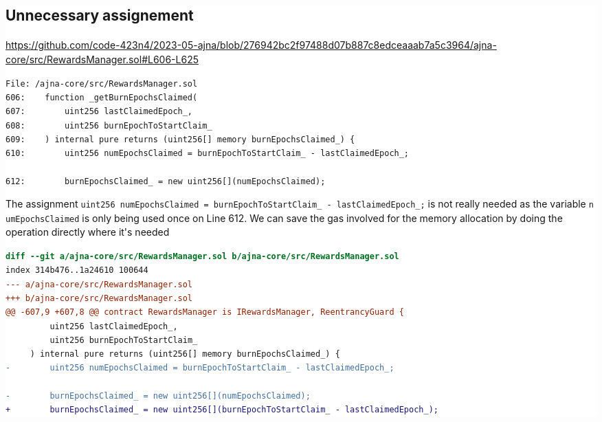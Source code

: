 
## Unnecessary assignement
https://github.com/code-423n4/2023-05-ajna/blob/276942bc2f97488d07b887c8edceaaab7a5c3964/ajna-core/src/RewardsManager.sol#L606-L625
```solidity
File: /ajna-core/src/RewardsManager.sol
606:    function _getBurnEpochsClaimed(
607:        uint256 lastClaimedEpoch_,
608:        uint256 burnEpochToStartClaim_
609:    ) internal pure returns (uint256[] memory burnEpochsClaimed_) {
610:        uint256 numEpochsClaimed = burnEpochToStartClaim_ - lastClaimedEpoch_;

612:        burnEpochsClaimed_ = new uint256[](numEpochsClaimed);
```

The assignment `uint256 numEpochsClaimed = burnEpochToStartClaim_ - lastClaimedEpoch_;` is not really needed as the variable `numEpochsClaimed` is only being used once on Line 612. We can save the gas involved for the memory allocation by doing the operation directly where it's needed

```diff
diff --git a/ajna-core/src/RewardsManager.sol b/ajna-core/src/RewardsManager.sol
index 314b476..1a24610 100644
--- a/ajna-core/src/RewardsManager.sol
+++ b/ajna-core/src/RewardsManager.sol
@@ -607,9 +607,8 @@ contract RewardsManager is IRewardsManager, ReentrancyGuard {
         uint256 lastClaimedEpoch_,
         uint256 burnEpochToStartClaim_
     ) internal pure returns (uint256[] memory burnEpochsClaimed_) {
-        uint256 numEpochsClaimed = burnEpochToStartClaim_ - lastClaimedEpoch_;

-        burnEpochsClaimed_ = new uint256[](numEpochsClaimed);
+        burnEpochsClaimed_ = new uint256[](burnEpochToStartClaim_ - lastClaimedEpoch_);
```
